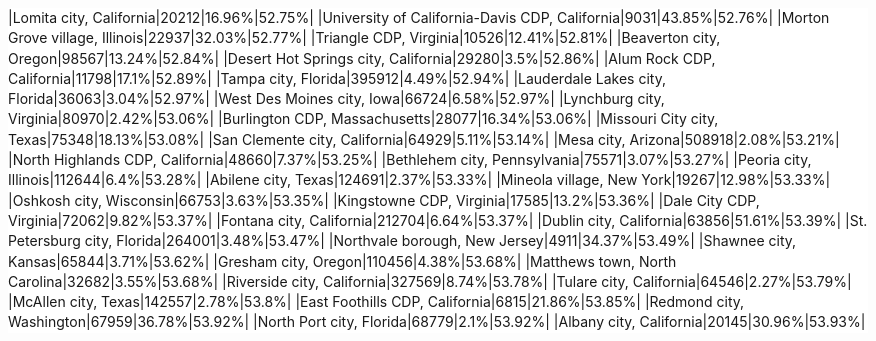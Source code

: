 |Lomita city, California|20212|16.96%|52.75%|
|University of California-Davis CDP, California|9031|43.85%|52.76%|
|Morton Grove village, Illinois|22937|32.03%|52.77%|
|Triangle CDP, Virginia|10526|12.41%|52.81%|
|Beaverton city, Oregon|98567|13.24%|52.84%|
|Desert Hot Springs city, California|29280|3.5%|52.86%|
|Alum Rock CDP, California|11798|17.1%|52.89%|
|Tampa city, Florida|395912|4.49%|52.94%|
|Lauderdale Lakes city, Florida|36063|3.04%|52.97%|
|West Des Moines city, Iowa|66724|6.58%|52.97%|
|Lynchburg city, Virginia|80970|2.42%|53.06%|
|Burlington CDP, Massachusetts|28077|16.34%|53.06%|
|Missouri City city, Texas|75348|18.13%|53.08%|
|San Clemente city, California|64929|5.11%|53.14%|
|Mesa city, Arizona|508918|2.08%|53.21%|
|North Highlands CDP, California|48660|7.37%|53.25%|
|Bethlehem city, Pennsylvania|75571|3.07%|53.27%|
|Peoria city, Illinois|112644|6.4%|53.28%|
|Abilene city, Texas|124691|2.37%|53.33%|
|Mineola village, New York|19267|12.98%|53.33%|
|Oshkosh city, Wisconsin|66753|3.63%|53.35%|
|Kingstowne CDP, Virginia|17585|13.2%|53.36%|
|Dale City CDP, Virginia|72062|9.82%|53.37%|
|Fontana city, California|212704|6.64%|53.37%|
|Dublin city, California|63856|51.61%|53.39%|
|St. Petersburg city, Florida|264001|3.48%|53.47%|
|Northvale borough, New Jersey|4911|34.37%|53.49%|
|Shawnee city, Kansas|65844|3.71%|53.62%|
|Gresham city, Oregon|110456|4.38%|53.68%|
|Matthews town, North Carolina|32682|3.55%|53.68%|
|Riverside city, California|327569|8.74%|53.78%|
|Tulare city, California|64546|2.27%|53.79%|
|McAllen city, Texas|142557|2.78%|53.8%|
|East Foothills CDP, California|6815|21.86%|53.85%|
|Redmond city, Washington|67959|36.78%|53.92%|
|North Port city, Florida|68779|2.1%|53.92%|
|Albany city, California|20145|30.96%|53.93%|